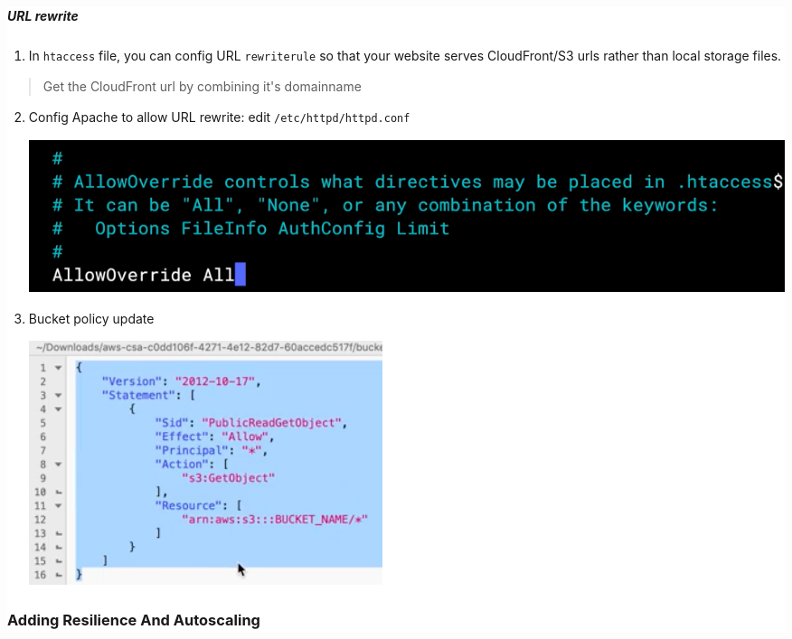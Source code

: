 
##### URL rewrite

1. In `htaccess` file, you can config URL `rewriterule` so that your website serves CloudFront/S3 urls rather than local storage files.

> Get the CloudFront url by combining it's domainname 

2. Config Apache to allow URL rewrite: edit  `/etc/httpd/httpd.conf`

   ![image-20200708182810662](2020-06-01-AWS-domain-knowledge.assets/image-20200708182810662.png)

3. Bucket policy update

    ![image-20200708183006522](2020-06-01-AWS-domain-knowledge.assets/image-20200708183006522.png)




### Adding Resilience And Autoscaling
